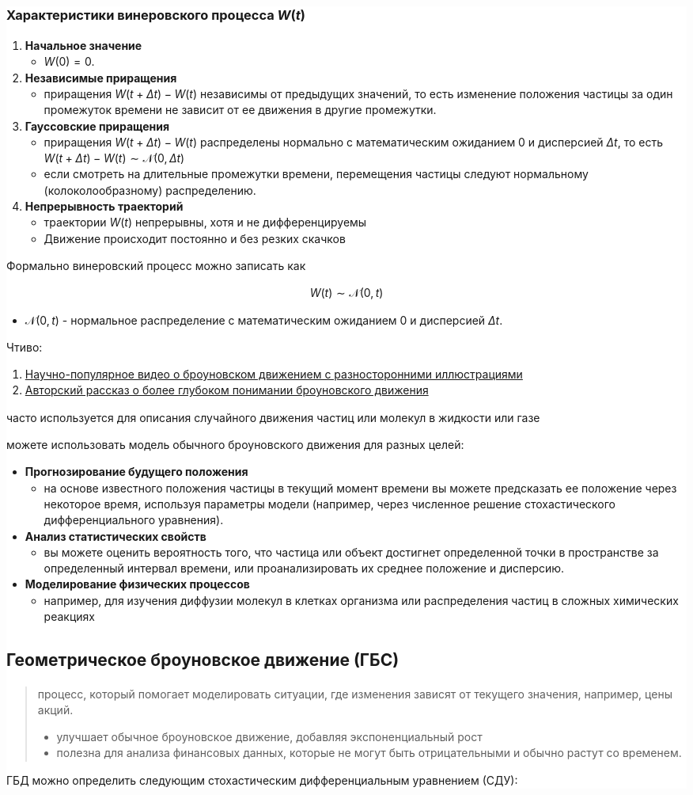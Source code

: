 ### Характеристики винеровского процесса $W (t)$

1. **Начальное значение**
    - $W(0)=0$.
1. **Независимые приращения**
    - приращения $W(t+\Delta t)-W(t)$ независимы от предыдущих значений, то есть изменение положения частицы за один промежуток времени не зависит от ее движения в другие промежутки.
1. **Гауссовские приращения**
    - приращения $W(t+\Delta t)-W(t)$ распределены нормально с математическим ожиданием 0 и дисперсией $\Delta t$, то есть $W(t+\Delta t)-W(t) \sim \mathcal{N}(0, \Delta t)$
    - если смотреть на длительные промежутки времени, перемещения частицы следуют нормальному (колоколообразному) распределению.
1. **Непрерывность траекторий**
    - траектории $W(t)$ непрерывны, хотя и не дифференцируемы
    - Движение происходит постоянно и без резких скачков

Формально винеровский процесс можно записать как

$$
W(t) \sim \mathcal{N}(0, t)
$$

- $\mathcal{N}(0, t)$ - нормальное распределение с математическим ожиданием 0 и дисперсией $\Delta t$.

Чтиво:
1. [Научно-популярное видео о броуновском движением с разносторонними иллюстрациями](https://www.youtube.com/watch?v=ZNzoTGv_XiQ)
1. [Авторский рассказ о более глубоком понимании броуновского движения](https://www.youtube.com/watch?v=UDj7BXA1CHU)

часто используется для описания случайного движения частиц или молекул в жидкости или газе

можете использовать модель обычного броуновского движения для разных целей:
- **Прогнозирование будущего положения**
	- на основе известного положения частицы в текущий момент времени вы можете предсказать ее положение через некоторое время, используя параметры модели (например, через численное решение стохастического дифференциального уравнения).
- **Анализ статистических свойств**
	- вы можете оценить вероятность того, что частица или объект достигнет определенной точки в пространстве за определенный интервал времени, или проанализировать их среднее положение и дисперсию.
- **Моделирование физических процессов**
	- например, для изучения диффузии молекул в клетках организма или распределения частиц в сложных химических реакциях

## Геометрическое броуновское движение (ГБС)

> процесс, который помогает моделировать ситуации, где изменения зависят от текущего значения, например, цены акций.
> - улучшает обычное броуновское движение, добавляя экспоненциальный рост
> - полезна для анализа финансовых данных, которые не могут быть отрицательными и обычно растут со временем.

ГБД можно определить следующим стохастическим дифференциальным уравнением (СДУ):

